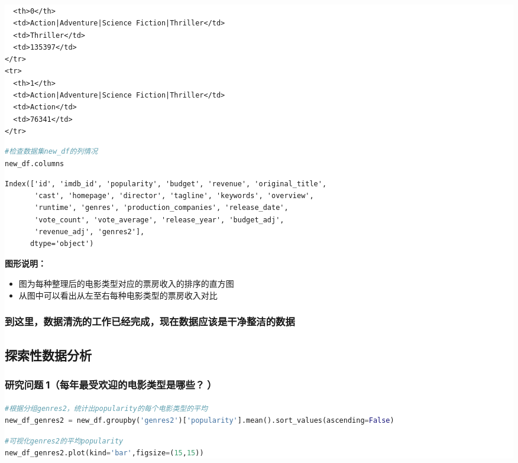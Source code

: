       <th>0</th>
      <td>Action|Adventure|Science Fiction|Thriller</td>
      <td>Thriller</td>
      <td>135397</td>
    </tr>
    <tr>
      <th>1</th>
      <td>Action|Adventure|Science Fiction|Thriller</td>
      <td>Action</td>
      <td>76341</td>
    </tr>
  </tbody>
</table>
</div>




```python
#检查数据集new_df的列情况
new_df.columns
```




    Index(['id', 'imdb_id', 'popularity', 'budget', 'revenue', 'original_title',
           'cast', 'homepage', 'director', 'tagline', 'keywords', 'overview',
           'runtime', 'genres', 'production_companies', 'release_date',
           'vote_count', 'vote_average', 'release_year', 'budget_adj',
           'revenue_adj', 'genres2'],
          dtype='object')



**图形说明：**
- 图为每种整理后的电影类型对应的票房收入的排序的直方图
- 从图中可以看出从左至右每种电影类型的票房收入对比

### 到这里，数据清洗的工作已经完成，现在数据应该是干净整洁的数据


<a id='eda'></a>
## 探索性数据分析


### 研究问题 1（每年最受欢迎的电影类型是哪些？ ）


```python
#根据分组genres2，统计出popularity的每个电影类型的平均
new_df_genres2 = new_df.groupby('genres2')['popularity'].mean().sort_values(ascending=False)
```


```python
#可视化genres2的平均popularity
new_df_genres2.plot(kind='bar',figsize=(15,15))
```
